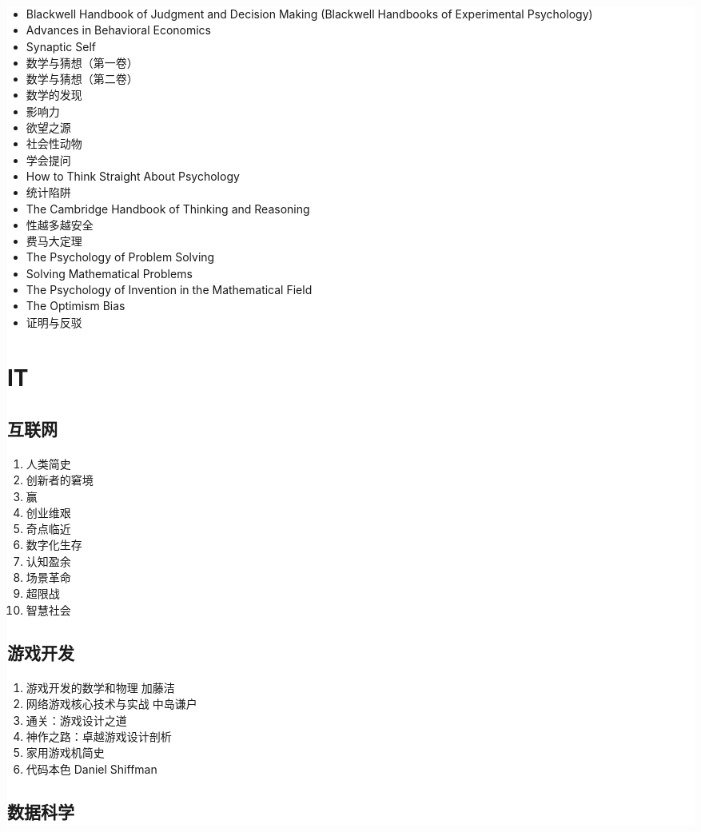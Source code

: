 + Blackwell Handbook of Judgment and Decision Making (Blackwell Handbooks of Experimental Psychology)
+ Advances in Behavioral Economics
+ Synaptic Self
+ 数学与猜想（第一卷）
+ 数学与猜想（第二卷）
+ 数学的发现
+ 影响力
+ 欲望之源
+ 社会性动物
+ 学会提问
+ How to Think Straight About Psychology
+ 统计陷阱
+ The Cambridge Handbook of Thinking and Reasoning
+ 性越多越安全
+ 费马大定理
+ The Psychology of Problem Solving
+ Solving Mathematical Problems
+ The Psychology of Invention in the Mathematical Field
+ The Optimism Bias
+ 证明与反驳


# IT


## 互联网

1. 人类简史
2. 创新者的窘境
3. 赢
4. 创业维艰
5. 奇点临近
6. 数字化生存
7. 认知盈余
8. 场景革命
9. 超限战
10. 智慧社会

## 游戏开发

1. 游戏开发的数学和物理 加藤洁
1. 网络游戏核心技术与实战 中岛谦户
1. 通关：游戏设计之道
1. 神作之路：卓越游戏设计剖析
1. 家用游戏机简史
1. 代码本色 Daniel Shiffman

## 数据科学
